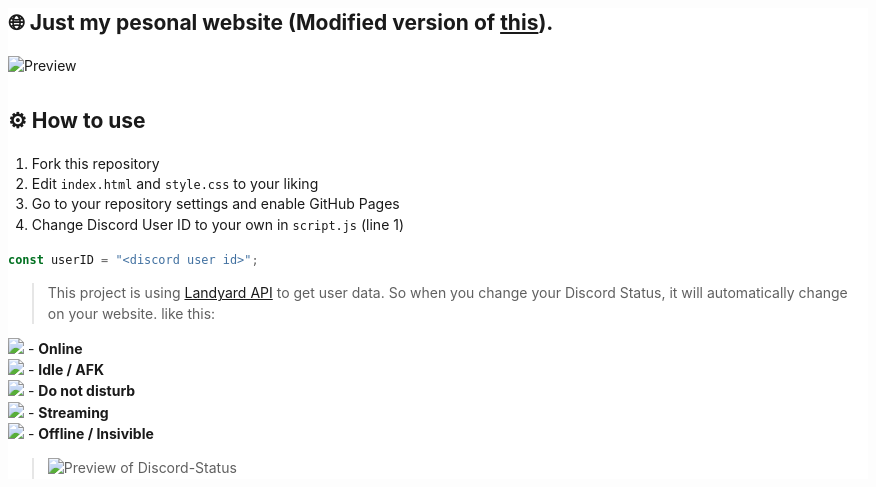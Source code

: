 ## 🌐 Just my pesonal website (Modified version of [this](https://github.com/Domin-MND/profile-card/tree/classic)).
![Preview](https://raw.githubusercontent.com/MiyagawaMizu/miyagawamizu.github.io/main/preview.png)

## ⚙️ How to use
1. Fork this repository
2. Edit `index.html` and `style.css` to your liking
3. Go to your repository settings and enable GitHub Pages
4. Change Discord User ID to your own in `script.js` (line 1)
```js
const userID = "<discord user id>";
```
> This project is using [Landyard API](https://github.com/Phineas/lanyard) to get user data. So when you change your Discord Status, it will automatically change on your website. like this:
>
<img src="https://raw.githubusercontent.com/MiyagawaMizu/Discord-Status/main/status/online.svg" width="17"></img> - **Online**
<br>
<img src="https://raw.githubusercontent.com/MiyagawaMizu/Discord-Status/main//status/idle.svg" width="17"></img> - **Idle / AFK**
<br>
<img src="https://raw.githubusercontent.com/MiyagawaMizu/Discord-Status/main/status/dnd.svg" width="17"></img> - **Do not disturb**
<br>
<img src="https://raw.githubusercontent.com/MiyagawaMizu/Discord-Status/main/status/streaming.svg" width="17"></img> - **Streaming**
<br>
<img src="https://raw.githubusercontent.com/MiyagawaMizu/Discord-Status/main/status/offline.svg" width="17"></img> - **Offline / Insivible**
>
> <img src="https://github.com/MiyagawaMizu/Discord-Status/raw/main/preview.gif" alt="Preview of Discord-Status" width="100%" height="100%">
